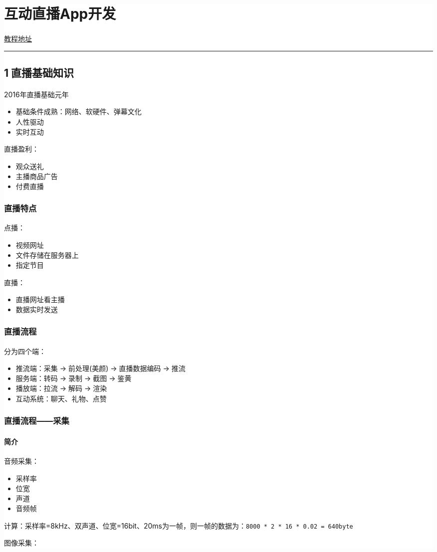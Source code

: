 # 互动直播App开发

[教程地址](http://coding.imooc.com/class/143.html)

---
## 1 直播基础知识

2016年直播基础元年

- 基础条件成熟：网络、软硬件、弹幕文化
- 人性驱动
- 实时互动

直播盈利：

- 观众送礼
- 主播商品广告
- 付费直播

### 直播特点

点播：

- 视频网址
- 文件存储在服务器上
- 指定节目

直播：

- 直播网址看主播
- 数据实时发送

### 直播流程

分为四个端：

- 推流端：采集 -> 前处理(美颜) -> 直播数据编码 -> 推流
- 服务端：转码 -> 录制 -> 截图 -> 鉴黄
- 播放端：拉流 -> 解码 -> 渲染
- 互动系统：聊天、礼物、点赞

### 直播流程——采集

#### 简介

音频采集：

- 采样率
- 位宽
- 声道
- 音频帧

计算：采样率=8kHz、双声道、位宽=16bit、20ms为一帧，则一帧的数据为：`8000 * 2 * 16 * 0.02 = 640byte`

图像采集：
